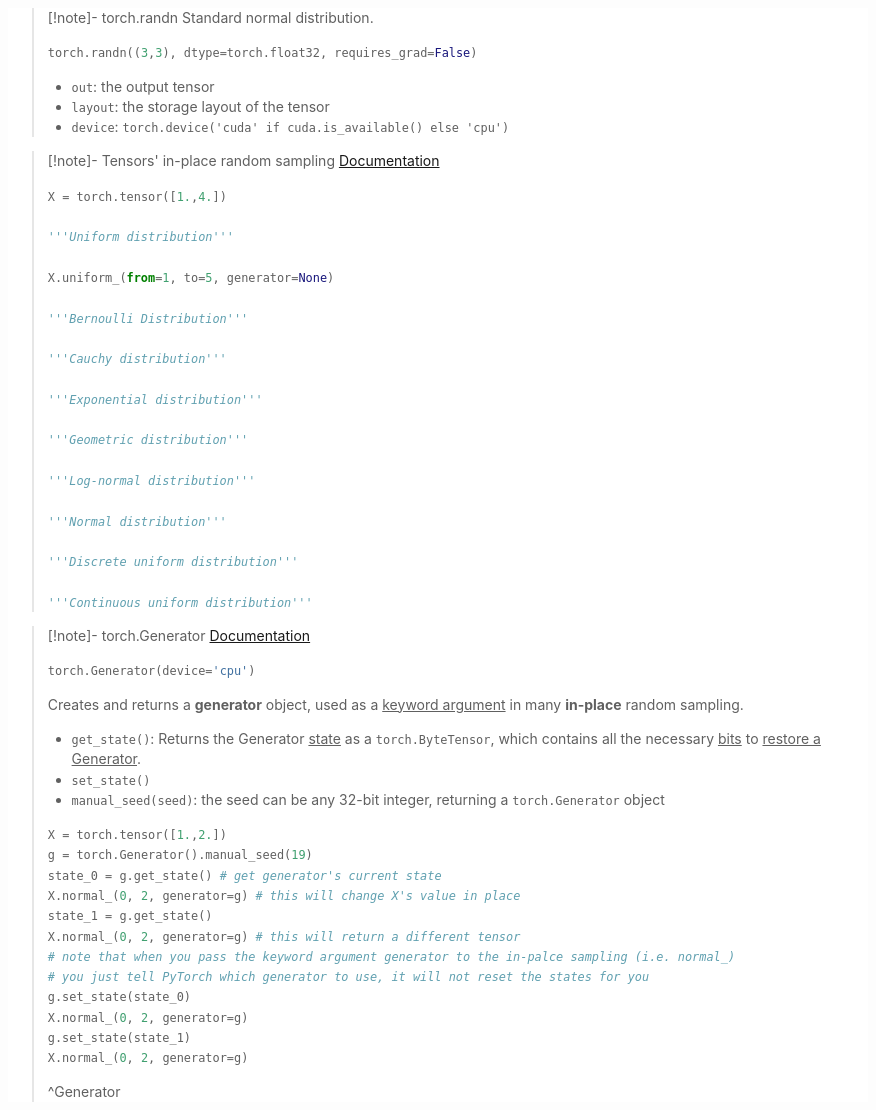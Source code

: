 >[!note]- torch.randn
>Standard normal distribution.
>```Python
>torch.randn((3,3), dtype=torch.float32, requires_grad=False)
>```
>- `out`: the output tensor
>- `layout`: the storage layout of the tensor
>- `device`: `torch.device('cuda' if cuda.is_available() else 'cpu')`

>[!note]- Tensors' in-place random sampling
>[Documentation](https://pytorch.org/docs/stable/torch.html#inplace-random-sampling)
>```Python
>X = torch.tensor([1.,4.])
>
>'''Uniform distribution'''
>
>X.uniform_(from=1, to=5, generator=None)
>
>'''Bernoulli Distribution'''
>
>'''Cauchy distribution'''
>
>'''Exponential distribution'''
>
>'''Geometric distribution'''
>
>'''Log-normal distribution'''
>
>'''Normal distribution'''
>
>'''Discrete uniform distribution'''
>
>'''Continuous uniform distribution'''
>```

>[!note]- torch.Generator
>[Documentation](https://pytorch.org/docs/stable/generated/torch.Generator.html#torch.Generator)
>```Python
>torch.Generator(device='cpu')
>```
>Creates and returns a **generator** object, used as a <u>keyword argument</u> in many **in-place** random sampling.
>- `get_state()`: Returns the Generator <u>state</u> as a `torch.ByteTensor`, which contains all the necessary <u>bits</u> to <u>restore a Generator</u>.
>- `set_state()`
>- `manual_seed(seed)`: the seed can be any 32-bit integer, returning a `torch.Generator` object
>```Python
>X = torch.tensor([1.,2.])
>g = torch.Generator().manual_seed(19)
>state_0 = g.get_state() # get generator's current state
>X.normal_(0, 2, generator=g) # this will change X's value in place
>state_1 = g.get_state()
>X.normal_(0, 2, generator=g) # this will return a different tensor
># note that when you pass the keyword argument generator to the in-palce sampling (i.e. normal_)
># you just tell PyTorch which generator to use, it will not reset the states for you
>g.set_state(state_0)
>X.normal_(0, 2, generator=g)
>g.set_state(state_1)
>X.normal_(0, 2, generator=g)
>```
>^Generator
